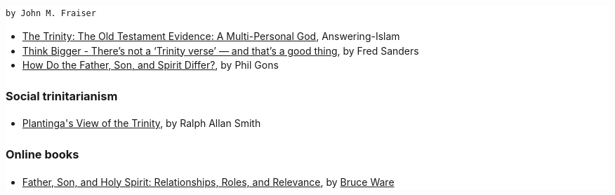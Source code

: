     by John M. Fraiser
-   [The Trinity: The Old Testament Evidence: A Multi-Personal God](http://www.answering-islam.org/God/echad.html),
    Answering-Islam
-   [Think Bigger - There’s not a ‘Trinity verse’ — and that’s a good thing](http://magazine.biola.edu/article/11-winter/think-bigger/),
    by Fred Sanders
-   [How Do the Father, Son, and Spirit Differ?](http://philgons.com/2011/04/how-do-the-father-son-and-spirit-differ/),
    by Phil Gons

### Social trinitarianism

-   [Plantinga's View of the Trinity](http://www.berith.org/essays/pt/pt03.html),
    by Ralph Allan Smith

### Online books

-   [Father, Son, and Holy Spirit: Relationships, Roles, and Relevance](http://www.gnpcb.org/product/1581346689/browse),
    by [Bruce Ware](Bruce_Ware "Bruce Ware")



